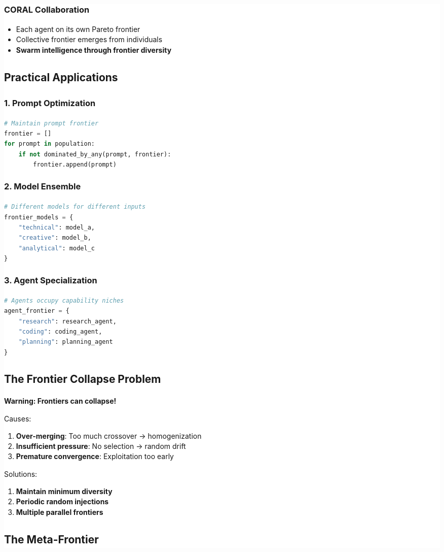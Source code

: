 ### CORAL Collaboration
- Each agent on its own Pareto frontier
- Collective frontier emerges from individuals
- **Swarm intelligence through frontier diversity**

## Practical Applications

### 1. Prompt Optimization
```python
# Maintain prompt frontier
frontier = []
for prompt in population:
    if not dominated_by_any(prompt, frontier):
        frontier.append(prompt)
```

### 2. Model Ensemble
```python
# Different models for different inputs
frontier_models = {
    "technical": model_a,
    "creative": model_b,
    "analytical": model_c
}
```

### 3. Agent Specialization
```python
# Agents occupy capability niches
agent_frontier = {
    "research": research_agent,
    "coding": coding_agent,
    "planning": planning_agent
}
```

## The Frontier Collapse Problem

**Warning: Frontiers can collapse!**

Causes:
1. **Over-merging**: Too much crossover → homogenization
2. **Insufficient pressure**: No selection → random drift
3. **Premature convergence**: Exploitation too early

Solutions:
1. **Maintain minimum diversity**
2. **Periodic random injections**
3. **Multiple parallel frontiers**

## The Meta-Frontier
